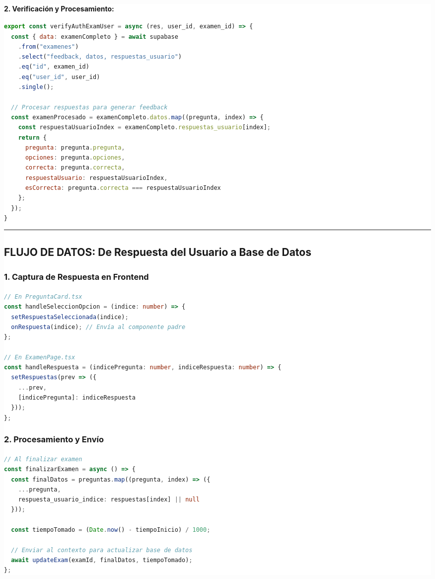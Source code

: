 **2. Verificación y Procesamiento:**
```javascript
export const verifyAuthExamUser = async (res, user_id, examen_id) => {
  const { data: examenCompleto } = await supabase
    .from("examenes")
    .select("feedback, datos, respuestas_usuario")
    .eq("id", examen_id)
    .eq("user_id", user_id)
    .single();

  // Procesar respuestas para generar feedback
  const examenProcesado = examenCompleto.datos.map((pregunta, index) => {
    const respuestaUsuarioIndex = examenCompleto.respuestas_usuario[index];
    return {
      pregunta: pregunta.pregunta,
      opciones: pregunta.opciones,
      correcta: pregunta.correcta,
      respuestaUsuario: respuestaUsuarioIndex,
      esCorrecta: pregunta.correcta === respuestaUsuarioIndex
    };
  });
}
```

---

## FLUJO DE DATOS: De Respuesta del Usuario a Base de Datos

### 1. Captura de Respuesta en Frontend

```typescript
// En PreguntaCard.tsx
const handleSeleccionOpcion = (indice: number) => {
  setRespuestaSeleccionada(indice);
  onRespuesta(indice); // Envía al componente padre
};

// En ExamenPage.tsx
const handleRespuesta = (indicePregunta: number, indiceRespuesta: number) => {
  setRespuestas(prev => ({
    ...prev,
    [indicePregunta]: indiceRespuesta
  }));
};
```

### 2. Procesamiento y Envío

```typescript
// Al finalizar examen
const finalizarExamen = async () => {
  const finalDatos = preguntas.map((pregunta, index) => ({
    ...pregunta,
    respuesta_usuario_indice: respuestas[index] || null
  }));

  const tiempoTomado = (Date.now() - tiempoInicio) / 1000;
  
  // Enviar al contexto para actualizar base de datos
  await updateExam(examId, finalDatos, tiempoTomado);
};
```
